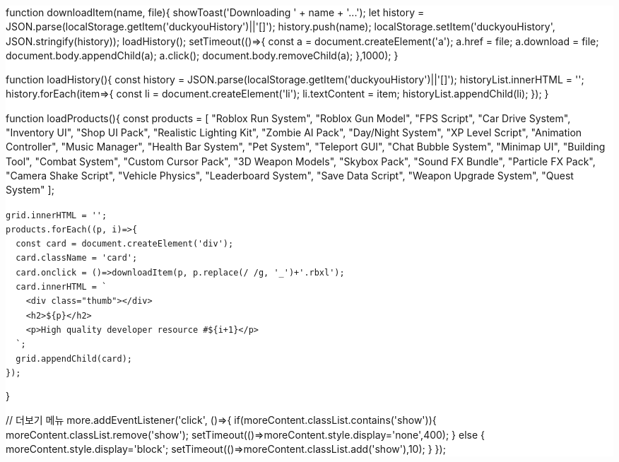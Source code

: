  function downloadItem(name, file){
    showToast('Downloading ' + name + '...');
    let history = JSON.parse(localStorage.getItem('duckyouHistory')||'[]');
    history.push(name);
    localStorage.setItem('duckyouHistory', JSON.stringify(history));
    loadHistory();
    setTimeout(()=>{
      const a = document.createElement('a');
      a.href = file;
      a.download = file;
      document.body.appendChild(a);
      a.click();
      document.body.removeChild(a);
    },1000);
  }

  function loadHistory(){
    const history = JSON.parse(localStorage.getItem('duckyouHistory')||'[]');
    historyList.innerHTML = '';
    history.forEach(item=>{
      const li = document.createElement('li');
      li.textContent = item;
      historyList.appendChild(li);
    });
  }

  function loadProducts(){
    const products = [
      "Roblox Run System", "Roblox Gun Model", "FPS Script", "Car Drive System", "Inventory UI",
      "Shop UI Pack", "Realistic Lighting Kit", "Zombie AI Pack", "Day/Night System", "XP Level Script",
      "Animation Controller", "Music Manager", "Health Bar System", "Pet System", "Teleport GUI",
      "Chat Bubble System", "Minimap UI", "Building Tool", "Combat System", "Custom Cursor Pack",
      "3D Weapon Models", "Skybox Pack", "Sound FX Bundle", "Particle FX Pack", "Camera Shake Script",
      "Vehicle Physics", "Leaderboard System", "Save Data Script", "Weapon Upgrade System", "Quest System"
    ];

    grid.innerHTML = '';
    products.forEach((p, i)=>{
      const card = document.createElement('div');
      card.className = 'card';
      card.onclick = ()=>downloadItem(p, p.replace(/ /g, '_')+'.rbxl');
      card.innerHTML = `
        <div class="thumb"></div>
        <h2>${p}</h2>
        <p>High quality developer resource #${i+1}</p>
      `;
      grid.appendChild(card);
    });
  }

  // 더보기 메뉴
  more.addEventListener('click', ()=>{
    if(moreContent.classList.contains('show')){
      moreContent.classList.remove('show');
      setTimeout(()=>moreContent.style.display='none',400);
    } else {
      moreContent.style.display='block';
      setTimeout(()=>moreContent.classList.add('show'),10);
    }
  });
</script>

</body>
</html>
